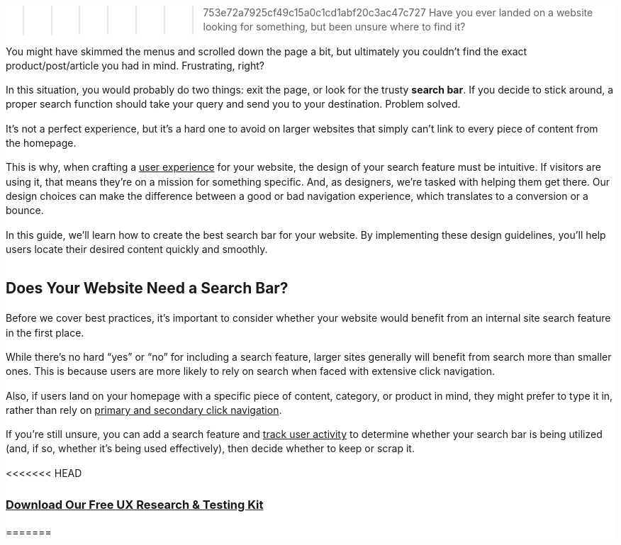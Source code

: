 
>>>>>>> 753e72a7925cf49c15a0c1cd1abf20c3ac47c727
Have you ever landed on a website looking for something, but been unsure where to find it?

You might have skimmed the menus and scrolled down the page a bit, but ultimately you couldn’t find the exact product/post/article you had in mind. Frustrating, right?

In this situation, you would probably do two things: exit the page, or look for the trusty **search bar**. If you decide to stick around, a proper search function should take your query and send you to your destination. Problem solved.

It’s not a perfect experience, but it’s a hard one to avoid on larger websites that simply can’t link to every piece of content from the homepage.

This is why, when crafting a [user experience](https://blog.hubspot.com/marketing/ux-user-experience) for your website, the design of your search feature must be intuitive. If visitors are using it, that means they’re on a mission for something specific. And, as designers, we’re tasked with helping them get there. Our design choices can make the difference between a good or bad navigation experience, which translates to a conversion or a bounce.

In this guide, we’ll learn how to create the best search bar for your website. By implementing these design guidelines, you’ll help users locate their desired content quickly and smoothly.

## Does Your Website Need a Search Bar?

Before we cover best practices, it’s important to consider whether your website would benefit from an internal site search feature in the first place.

While there’s no hard “yes” or “no” for including a search feature, larger sites generally will benefit from search more than smaller ones. This is because users are more likely to rely on search when faced with extensive click navigation.

Also, if users land on your homepage with a specific piece of content, category, or product in mind, they might prefer to type it in, rather than rely on [primary and secondary click navigation](https://blog.hubspot.com/website/secondary-navigation).

If you’re still unsure, you can add a search feature and [track user activity](https://blog.hubspot.com/sales/website-activity) to determine whether your search bar is being utilized (and, if so, whether it’s being used effectively), then decide whether to keep or scrap it.

<<<<<<< HEAD
### [Download Our Free UX Research & Testing Kit](https://blog.hubspot.com/cs/c/?cta_guid=8c4d5bb5-117a-409a-a6ec-1b2cbd38ebf1&signature=AAH58kFaKhCtPr5zv6BhqSi41R3HdIvsyA&pageId=35700119037&placement_guid=6c3ff587-7525-4d62-b870-13a85b7c0868&click=58b3f10e-947f-4fc8-b860-fd207d3d2c00&hsutk=8d2d69975cf15cde180092afb2aa5c4f&canon=https%3A%2F%2Fblog.hubspot.com%2Fwebsite%2Fsearch-bar-design&portal_id=53&redirect_url=APefjpF2iY51UCZP2Szdl2N_Uf31EbNGoqTtgOh66pd4EN3KzJtO9i6cOp4wopsxbaEs1_RTl33kY8Bla3PJwOoPeepY8Ik1p0wzNVr07K-Po2vTWdqxcOiHanP2Sz6Cl6kwEIdeCzOMEPxXS0cYXKnQjXUOt1rxIQ&__hstc=20629287.8d2d69975cf15cde180092afb2aa5c4f.1638298114286.1638298114286.1638298114286.1&__hssc=20629287.1.1638298114286&__hsfp=4046790836&contentType=blog-post "Download Our Free UX Research & Testing Kit")
=======